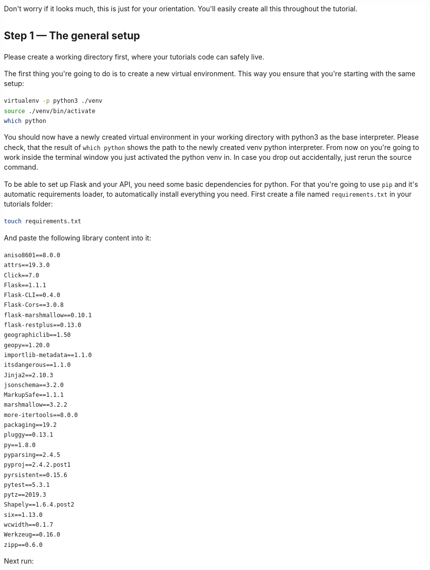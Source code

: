 Don't worry if it looks much, this is just for your orientation. You'll easily create all this throughout the tutorial.


## Step 1 — The general setup

Please create a working directory first, where your tutorials code can safely live.

The first thing you're going to do is to create a new virtual environment. 
This way you ensure that you're starting with the same setup:

```sh
virtualenv -p python3 ./venv
source ./venv/bin/activate
which python
```

You should now have a newly created virtual environment in your working directory with python3 as the base interpreter.
Please check, that the result of `which python` shows the path to the newly created venv python interpreter.
From now on you're going to work inside the terminal window you just activated the python venv in.
In case you drop out accidentally, just rerun the source command.

To be able to set up Flask and your API, you need some basic dependencies for python. 
For that you're going to use `pip` and it's automatic requirements loader, to automatically install everything you need.
First create a file named `requirements.txt` in your tutorials folder:
 
 ```sh
touch requirements.txt 
```
 
And paste the following library content into it:

```
aniso8601==8.0.0
attrs==19.3.0
Click==7.0
Flask==1.1.1
Flask-CLI==0.4.0
Flask-Cors==3.0.8
flask-marshmallow==0.10.1
flask-restplus==0.13.0
geographiclib==1.50
geopy==1.20.0
importlib-metadata==1.1.0
itsdangerous==1.1.0
Jinja2==2.10.3
jsonschema==3.2.0
MarkupSafe==1.1.1
marshmallow==3.2.2
more-itertools==8.0.0
packaging==19.2
pluggy==0.13.1
py==1.8.0
pyparsing==2.4.5
pyproj==2.4.2.post1
pyrsistent==0.15.6
pytest==5.3.1
pytz==2019.3
Shapely==1.6.4.post2
six==1.13.0
wcwidth==0.1.7
Werkzeug==0.16.0
zipp==0.6.0
```
Next run: